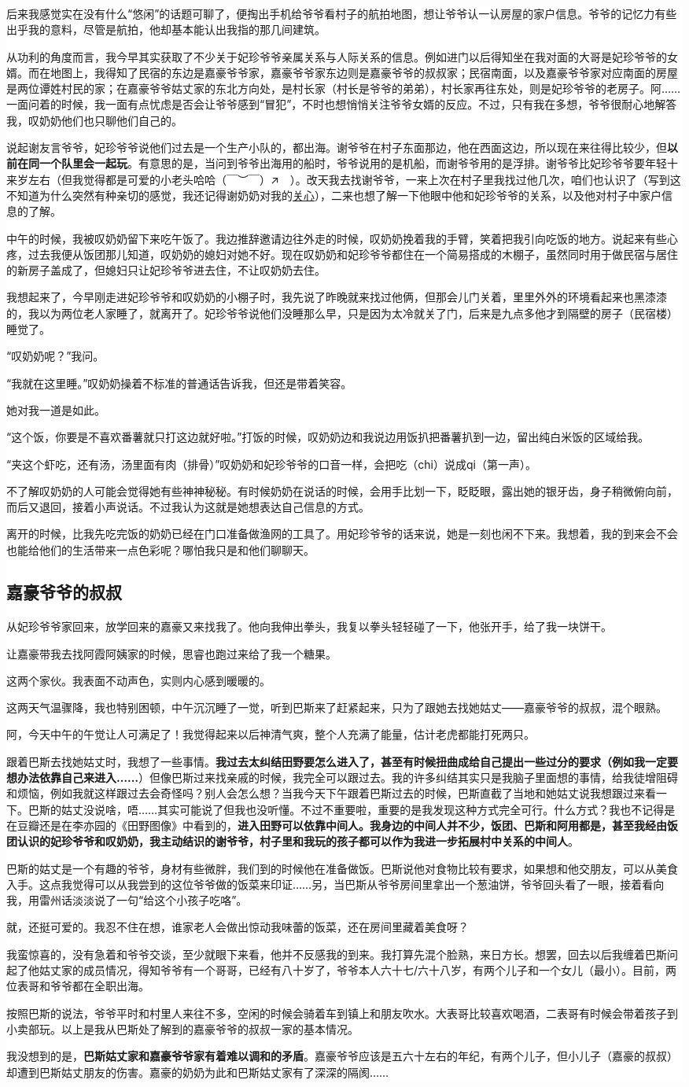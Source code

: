 后来我感觉实在没有什么“悠闲”的话题可聊了，便掏出手机给爷爷看村子的航拍地图，想让爷爷认一认房屋的家户信息。爷爷的记忆力有些出乎我的意料，尽管是航拍，他却基本能认出我指的那几间建筑。

从功利的角度而言，我今早其实获取了不少关于妃珍爷爷亲属关系与人际关系的信息。例如进门以后得知坐在我对面的大哥是妃珍爷爷的女婿。而在地图上，我得知了民宿的东边是嘉豪爷爷家，嘉豪爷爷家东边则是嘉豪爷爷的叔叔家；民宿南面，以及嘉豪爷爷家对应南面的房屋是两位谭姓村民的家；在嘉豪爷爷姑丈家的东北方向处，是村长家（村长是爷爷的弟弟），村长家再往东处，则是妃珍爷爷的老房子。阿……一面问着的时候，我一面有点忧虑是否会让爷爷感到“冒犯”，不时也想悄悄关注爷爷女婿的反应。不过，只有我在多想，爷爷很耐心地解答我，叹奶奶他们也只聊他们自己的。

说起谢友言爷爷，妃珍爷爷说他们过去是一个生产小队的，都出海。谢爷爷在村子东面那边，他在西面这边，所以现在来往得比较少，但**以前在同一个队里会一起玩**。有意思的是，当问到爷爷出海用的船时，爷爷说用的是机船，而谢爷爷用的是浮排。谢爷爷比妃珍爷爷要年轻十来岁左右（但我觉得都是可爱的小老头哈哈（￣︶￣）↗　）。改天我去找谢爷爷，一来上次在村子里我找过他几次，咱们也认识了（写到这不知道为什么突然有种亲切的感觉，我还记得谢奶奶对我的[关心](https://guozheng.rbind.io/posts/2023/08/interesting-things/)），二来也想了解一下他眼中他和妃珍爷爷的关系，以及他对村子中家户信息的了解。

中午的时候，我被叹奶奶留下来吃午饭了。我边推辞邀请边往外走的时候，叹奶奶挽着我的手臂，笑着把我引向吃饭的地方。说起来有些心疼，过去我便从饭团那儿知道，叹奶奶的媳妇对她不好。现在叹奶奶和妃珍爷爷都住在一个简易搭成的木棚子，虽然同时用于做民宿与居住的新房子盖成了，但媳妇只让妃珍爷爷进去住，不让叹奶奶去住。

我想起来了，今早刚走进妃珍爷爷和叹奶奶的小棚子时，我先说了昨晚就来找过他俩，但那会儿门关着，里里外外的环境看起来也黑漆漆的，我以为两位老人家睡了，就离开了。妃珍爷爷说他们没睡那么早，只是因为太冷就关了门，后来是九点多他才到隔壁的房子（民宿楼）睡觉了。

“叹奶奶呢？”我问。

“我就在这里睡。”叹奶奶操着不标准的普通话告诉我，但还是带着笑容。

她对我一道是如此。

“这个饭，你要是不喜欢番薯就只打这边就好啦。”打饭的时候，叹奶奶边和我说边用饭扒把番薯扒到一边，留出纯白米饭的区域给我。

“夹这个虾吃，还有汤，汤里面有肉（排骨）”叹奶奶和妃珍爷爷的口音一样，会把吃（chi）说成qi（第一声）。

不了解叹奶奶的人可能会觉得她有些神神秘秘。有时候奶奶在说话的时候，会用手比划一下，眨眨眼，露出她的银牙齿，身子稍微俯向前，而后又退回，接着小声说话。不过我认为这就是她想表达自己信息的方式。

离开的时候，比我先吃完饭的奶奶已经在门口准备做渔网的工具了。用妃珍爷爷的话来说，她是一刻也闲不下来。我想着，我的到来会不会也能给他们的生活带来一点色彩呢？哪怕我只是和他们聊聊天。

## 嘉豪爷爷的叔叔

从妃珍爷爷家回来，放学回来的嘉豪又来找我了。他向我伸出拳头，我复以拳头轻轻碰了一下，他张开手，给了我一块饼干。

让嘉豪带我去找阿霞阿姨家的时候，思睿也跑过来给了我一个糖果。

这两个家伙。我表面不动声色，实则内心感到暖暖的。

这两天气温骤降，我也特别困顿，中午沉沉睡了一觉，听到巴斯来了赶紧起来，只为了跟她去找她姑丈——嘉豪爷爷的叔叔，混个眼熟。

阿，今天中午的午觉让人可满足了！我觉得起来以后神清气爽，整个人充满了能量，估计老虎都能打死两只。

跟着巴斯去找她姑丈时，我想了一些事情。**我过去太纠结田野要怎么进入了，甚至有时候扭曲成给自己提出一些过分的要求（例如我一定要想办法依靠自己来进入……**）但像巴斯过来找亲戚的时候，我完全可以跟过去。我的许多纠结其实只是我脑子里面想的事情，给我徒增阻碍和烦恼，例如我就这样跟过去会奇怪吗？别人会怎么想？当我今天下午跟着巴斯过去的时候，巴斯直截了当地和她姑丈说我想跟过来看一下。巴斯的姑丈没说啥，唔……其实可能说了但我也没听懂。不过不重要啦，重要的是我发现这种方式完全可行。什么方式？我也不记得是在豆瓣还是在李亦园的《田野图像》中看到的，**进入田野可以依靠中间人。我身边的中间人并不少，饭团、巴斯和阿用都是，甚至我经由饭团认识的妃珍爷爷和叹奶奶，我主动结识的谢爷爷，村子里和我玩的孩子都可以作为我进一步拓展村中关系的中间人**。

巴斯的姑丈是一个有趣的爷爷，身材有些微胖，我们到的时候他在准备做饭。巴斯说他对食物比较有要求，如果想和他交朋友，可以从美食入手。这点我觉得可以从我尝到的这位爷爷做的饭菜来印证……另，当巴斯从爷爷房间里拿出一个葱油饼，爷爷回头看了一眼，接着看向我，用雷州话淡淡说了一句“给这个小孩子吃咯”。

就，还挺可爱的。我忍不住在想，谁家老人会做出惊动我味蕾的饭菜，还在房间里藏着美食呀？

我蛮惊喜的，没有急着和爷爷交谈，至少就眼下来看，他并不反感我的到来。我打算先混个脸熟，来日方长。想罢，回去以后我缠着巴斯问起了他姑丈家的成员情况，得知爷爷有一个哥哥，已经有八十岁了，爷爷本人六十七/六十八岁，有两个儿子和一个女儿（最小）。目前，两位表哥和爷爷都在全职出海。

按照巴斯的说法，爷爷平时和村里人来往不多，空闲的时候会骑着车到镇上和朋友吹水。大表哥比较喜欢喝酒，二表哥有时候会带着孩子到小卖部玩。以上是我从巴斯处了解到的嘉豪爷爷的叔叔一家的基本情况。

我没想到的是，**巴斯姑丈家和嘉豪爷爷家有着难以调和的矛盾**。嘉豪爷爷应该是五六十左右的年纪，有两个儿子，但小儿子（嘉豪的叔叔）却遭到巴斯姑丈朋友的伤害。嘉豪的奶奶为此和巴斯姑丈家有了深深的隔阂……

